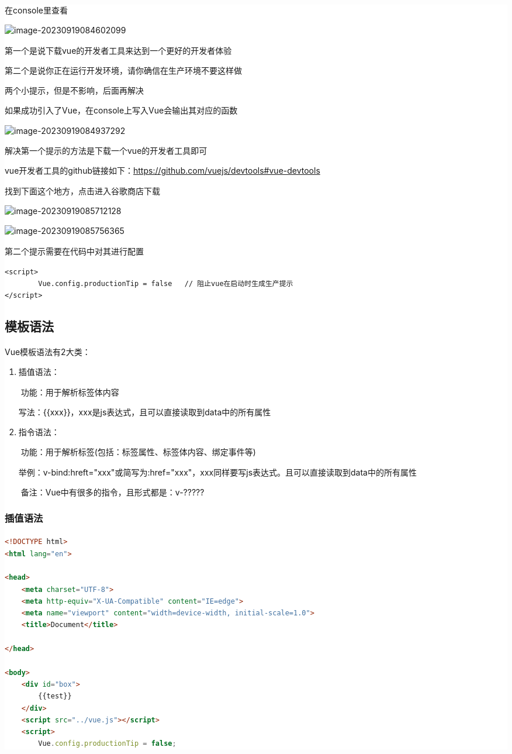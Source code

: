 在console里查看

![image-20230919084602099](https://s2.loli.net/2023/09/19/9Jxbg6RQjyc3O7o.png)

第一个是说下载vue的开发者工具来达到一个更好的开发者体验

第二个是说你正在运行开发环境，请你确信在生产环境不要这样做

两个小提示，但是不影响，后面再解决

如果成功引入了Vue，在console上写入Vue会输出其对应的函数

![image-20230919084937292](https://s2.loli.net/2023/09/19/nKf9Jtj4aDRyeiF.png)

解决第一个提示的方法是下载一个vue的开发者工具即可

vue开发者工具的github链接如下：https://github.com/vuejs/devtools#vue-devtools

找到下面这个地方，点击进入谷歌商店下载

![image-20230919085712128](https://s2.loli.net/2023/09/19/3nEbhJ4U2wc6siS.png)

![image-20230919085756365](https://s2.loli.net/2023/09/19/7fbN283qnAHY1hv.png)

第二个提示需要在代码中对其进行配置

```vue
<script>
        Vue.config.productionTip = false   // 阻止vue在启动时生成生产提示
</script>
```

## 模板语法

Vue模板语法有2大类：

1. 插值语法：

	​	功能：用于解析标签体内容

	​	写法：{{xxx}}，xxx是js表达式，且可以直接读取到data中的所有属性

2. 指令语法：

	​	功能：用于解析标签(包括：标签属性、标签体内容、绑定事件等)

	​	举例：v-bind:hreft="xxx"或简写为:href="xxx"，xxx同样要写js表达式。且可以直接读取到data中的所有属性

	​	备注：Vue中有很多的指令，且形式都是：v-?????

### 插值语法

```html
<!DOCTYPE html>
<html lang="en">

<head>
    <meta charset="UTF-8">
    <meta http-equiv="X-UA-Compatible" content="IE=edge">
    <meta name="viewport" content="width=device-width, initial-scale=1.0">
    <title>Document</title>

</head>

<body>
    <div id="box">
        {{test}}
    </div>
    <script src="../vue.js"></script>
    <script>
        Vue.config.productionTip = false;
```
